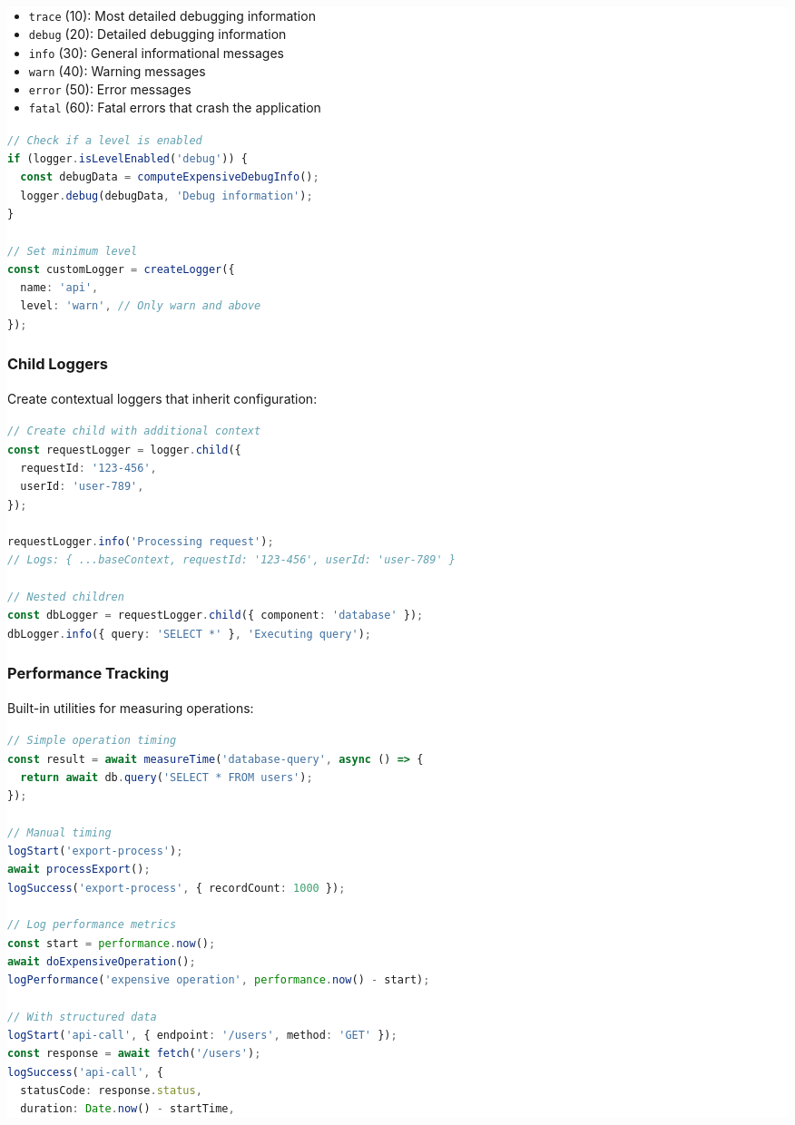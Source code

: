 - `trace` (10): Most detailed debugging information
- `debug` (20): Detailed debugging information
- `info` (30): General informational messages
- `warn` (40): Warning messages
- `error` (50): Error messages
- `fatal` (60): Fatal errors that crash the application

```typescript
// Check if a level is enabled
if (logger.isLevelEnabled('debug')) {
  const debugData = computeExpensiveDebugInfo();
  logger.debug(debugData, 'Debug information');
}

// Set minimum level
const customLogger = createLogger({
  name: 'api',
  level: 'warn', // Only warn and above
});
```

### Child Loggers

Create contextual loggers that inherit configuration:

```typescript
// Create child with additional context
const requestLogger = logger.child({
  requestId: '123-456',
  userId: 'user-789',
});

requestLogger.info('Processing request');
// Logs: { ...baseContext, requestId: '123-456', userId: 'user-789' }

// Nested children
const dbLogger = requestLogger.child({ component: 'database' });
dbLogger.info({ query: 'SELECT *' }, 'Executing query');
```

### Performance Tracking

Built-in utilities for measuring operations:

```typescript
// Simple operation timing
const result = await measureTime('database-query', async () => {
  return await db.query('SELECT * FROM users');
});

// Manual timing
logStart('export-process');
await processExport();
logSuccess('export-process', { recordCount: 1000 });

// Log performance metrics
const start = performance.now();
await doExpensiveOperation();
logPerformance('expensive operation', performance.now() - start);

// With structured data
logStart('api-call', { endpoint: '/users', method: 'GET' });
const response = await fetch('/users');
logSuccess('api-call', {
  statusCode: response.status,
  duration: Date.now() - startTime,
```